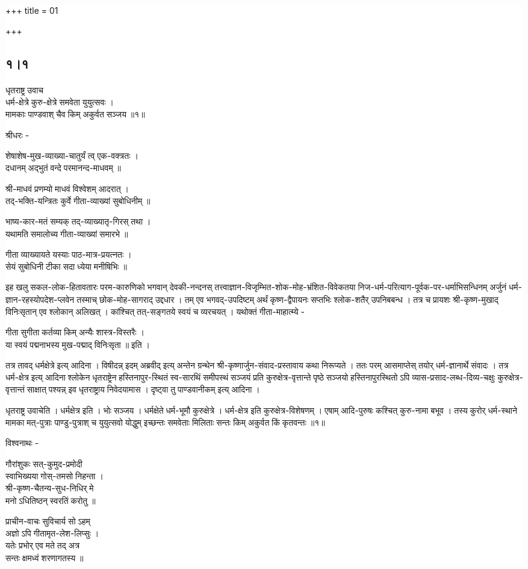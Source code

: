 +++
title = 01

+++





## १।१  
    
धृतराष्ट्र उवाच  
धर्म-क्षेत्रे कुरु-क्षेत्रे समवेता युयुत्सवः ।  
मामकाः पाण्डवाश् चैव किम् अकुर्वत सञ्जय ॥१॥

श्रीधरः -   
    
शेषाशेष-मुख-व्याख्या-चातुर्यं त्व् एक-वक्त्रतः ।  
दधानम् अद्भुतं वन्दे परमानन्द-माधवम् ॥  
    
श्री-माधवं प्रणम्यो माधवं विश्वेशम् आदरात् ।  
तद्-भक्ति-यन्त्रितः कुर्वे गीता-व्याख्यां सुबोधिनीम् ॥  
    
भाष्य-कार-मतं सम्यक् तद्-व्याख्यातृ-गिरस् तथा ।  
यथामति समालोच्य गीता-व्याख्यां समारभे ॥  
    
गीता व्याख्यायते यस्याः पाठ-मात्र-प्रयत्नतः ।  
सेयं सुबोधिनी टीका सदा ध्येया मनीषिभिः ॥  
    
इह खलु सकल-लोक-हितावतारः परम-कारुणिको भगवान् देवकी-नन्दनस् तत्त्वाज्ञान-विजृम्भित-शोक-मोह-भ्रंशित-विवेकतया निज-धर्म-परित्याग-पूर्वक-पर-धर्माभिसन्धिनम् अर्जुनं धर्म-ज्ञान-रहस्योपदेश-प्लवेन तस्माच् छोक-मोह-सागराद् उद्दधार । तम् एव भगवद्-उपदिष्टम् अर्थं कृष्ण-द्वैपायनः सप्तभिः श्लोक-शतैर् उपनिबबन्ध । तत्र च प्रायशः श्री-कृष्ण-मुखाद् विनिःसृतान् एव श्लोकान् अलिखत् । कांश्चित् तत्-सङ्गतये स्वयं च व्यरचयत् । यथोक्तं गीता-माहात्म्ये -  
    
गीता सुगीता कर्तव्या किम् अन्यैः शास्त्र-विस्तरैः ।  
या स्वयं पद्मनाभस्य मुख-पद्माद् विनिःसृता ॥ इति ।  
    
तत्र तावद् धर्मक्षेत्रे इत्य् आदिना । विषीदन्न् इदम् अब्रवीद् इत्य् अन्तेन ग्रन्थेन श्री-कृष्णार्जुन-संवाद-प्रस्तावाय कथा निरूप्यते । ततः परम् आसमाप्तेस् तयोर् धर्म-ज्ञानार्थे संवादः । तत्र धर्म-क्षेत्र इत्य् आदिना श्लोकेन धृतराष्ट्रेन हस्तिनापुर-स्थितं स्व-सारथिं समीपस्थं सञ्जयं प्रति कुरुक्षेत्र-वृत्तान्ते पृष्ठे सञ्जयो हस्तिनापुरस्थितो ऽपि व्यास-प्रसाद-लब्ध-दिव्य-चक्षुः कुरुक्षेत्र-वृत्तान्तं साक्षात् पश्यन्न् इव धृतराष्ट्राय निवेदयामास । दृष्ट्वा तु पाण्डवानीकम् इत्य् आदिना ।   
    
धृतराष्ट्र उवाचेति । धर्मक्षेत्र इति । भोः सञ्जय । धर्मक्षेते धर्म-भूमौ कुरुक्षेत्रे । धर्म-क्षेत्र इति कुरुक्षेत्र-विशेषणम् । एषाम् आदि-पुरुषः कश्चित् कुरु-नामा बभूव । तस्य कुरोर् धर्म-स्थाने मामका मत्-पुत्राः पाण्डु-पुत्राश् च युयुत्सवो योद्धुम् इच्छन्तः समवेताः मिलिताः सन्तः किम् अकुर्वत किं कृतवन्तः ॥१॥  
    
विश्वनाथः -  
    
गौरांशुकः सत्-कुमुद-प्रमोदी   
स्वाभिख्यया गोस्-तमसो निहन्ता ।  
श्री-कृष्ण-चैतन्य-सुध-निधिर् मे  
मनो ऽधितिष्ठन् स्वरतिं करोतु ॥  
    
प्राचीन-वाचः सुविचार्य सो ऽहम्  
अज्ञो ऽपि गीतामृत-लेश-लिप्सुः ।  
यतेः प्रभोर् एव मते तद् अत्र   
सन्तः क्षमध्वं शरणागतस्य ॥  
    